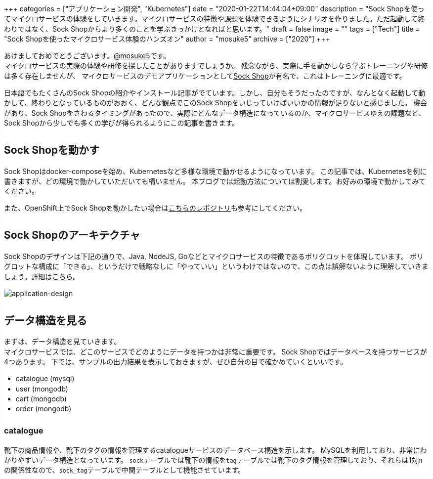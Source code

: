 +++
categories = ["アプリケーション開発", "Kubernetes"]
date = "2020-01-22T14:44:04+09:00"
description = "Sock Shopを使ってマイクロサービスの体験をしていきます。マイクロサービスの特徴や課題を体験できるようにシナリオを作りました。ただ起動して終わりではなく、Sock Shopからより多くのことを学ぶきっかけとなればと思います。"
draft = false
image = ""
tags = ["Tech"]
title = "Sock Shopを使ったマイクロサービス体験のハンズオン"
author = "mosuke5"
archive = ["2020"]
+++

あけましておめでとうございます。<a href="https://twitter.com/mosuke5" target="_blank">@mosuke5</a>です。  
マイクロサービスの実際の体験や研修を探したことがありますでしょうか。
残念ながら、実際に手を動かしなら学ぶトレーニングや研修は多く存在しませんが、
マイクロサービスのデモアプリケーションとして<a href='https://microservices-demo.github.io/' target='_blank'>Sock Shop</a>が有名で、これはトレーニングに最適です。

日本語でもたくさんのSock Shopの紹介やインストール記事がでています。しかし、自分もそうだったのですが、なんとなく起動して動かして、終わりとなっているものがおおく、どんな観点でこのSock Shopをいじっていけばいいかの情報が足りないと感じました。
機会があり、Sock Shopをさわるタイミングがあったので、実際にどんなデータ構造になっているのか、マイクロサービスゆえの課題など、Sock Shopから少しでも多くの学びが得られるようにこの記事を書きます。


## Sock Shopを動かす
Sock Shopはdocker-composeを始め、Kubernetesなど多様な環境で動かせるようになっています。
この記事では、Kubernetesを例に書きますが、どの環境で動かしていただいても構いません。
本ブログでは起動方法については割愛します。お好みの環境で動かしてみてください。

また、OpenShift上でSock Shopを動かしたい場合は<a href="https://github.com/mosuke5/microservices-demo-openshift">こちらのレポジトリ</a>も参考にしてください。

## Sock Shopのアーキテクチャ
Sock Shopのデザインは下記の通りで、Java, NodeJS, Goなどとマイクロサービスの特徴であるポリグロットを体現しています。
ポリグロットな構成に「できる」、というだけで戦略なしに「やっていい」というわけではないので、この点は誤解ないように理解していきましょう。詳細は[こちら](front-end-rh-mori-sock-shop.3d6a.kepcodevops.openshiftapps.com)。

![application-design](/image/sockshop-architecture.png)

## データ構造を見る
まずは、データ構造を見ていきます。  
マイクロサービスでは、どこのサービスでどのようにデータを持つかは非常に重要です。
Sock Shopではデータベースを持つサービスが4つあります。
下では、サンプルの出力結果を表示しておきますが、ぜひ自分の目で確かめていくといいです。

- catalogue (mysql)
- user (mongodb)
- cart (mongodb)
- order (mongodb)

### catalogue
靴下の商品情報や、靴下のタグの情報を管理するcatalogueサービスのデータベース構造を示します。
MySQLを利用しており、非常にわかりやすいデータ構造となっています。
`sock`テーブルでは靴下の情報を`tag`テーブルでは靴下のタグ情報を管理しており、それらは1対nの関係性なので、`sock_tag`テーブルで中間テーブルとして機能させています。
